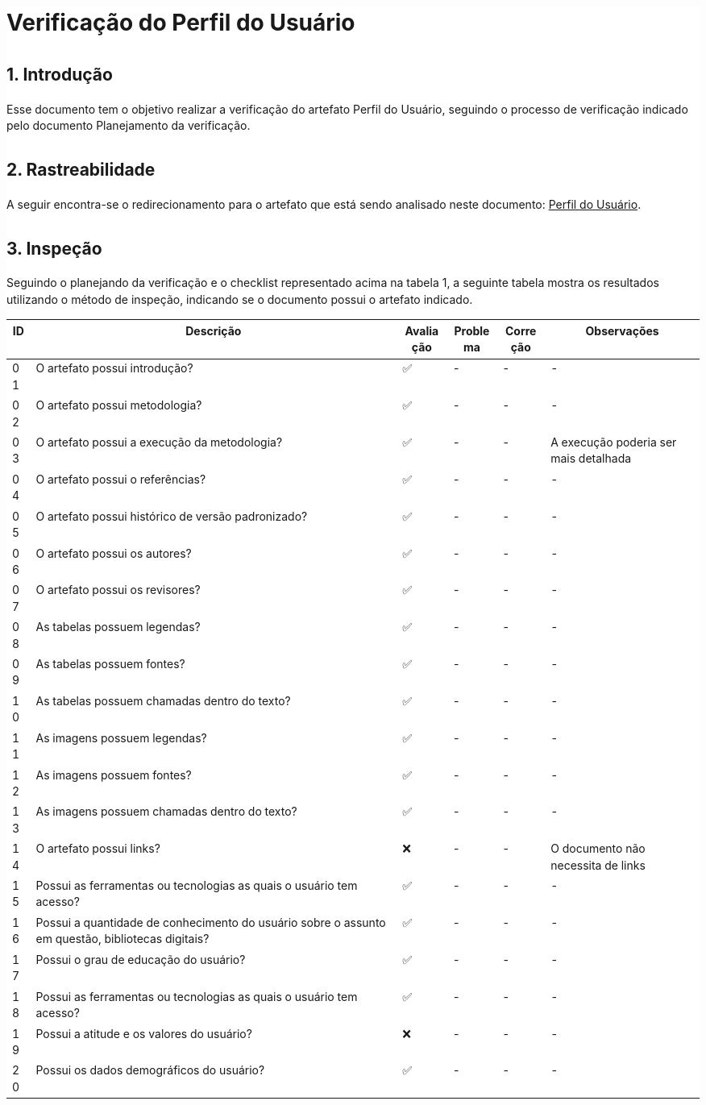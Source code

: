 # Verificação do Perfil do Usuário

## 1. Introdução 
Esse documento tem o objetivo realizar a verificação do artefato Perfil do Usuário, seguindo o processo de verificação indicado pelo documento Planejamento da verificação.

## 2. Rastreabilidade 
A seguir encontra-se o redirecionamento para o artefato que está sendo analisado neste documento:  <a href="https://interacao-humano-computador.github.io/2022.2-Aprender3/analise_de_requisitos/perfil_do_usuario/">Perfil do Usuário</a>.

## 3. Inspeção 
Seguindo o planejando da verificação e o checklist representado acima na tabela 1, a seguinte tabela mostra os resultados utilizando o método de inspeção, indicando se o documento possui o artefato indicado. 

| ID | Descrição | Avaliação | Problema | Correção | Observações |
|----|-----------|-----------|----------|----------|-------------|
| 01 | O artefato possui introdução? | ✅ | - | - | - |
| 02 | O artefato possui metodologia? | ✅ | - | - | - |
| 03 | O artefato possui a execução da metodologia? | ✅ | - | - | A execução poderia ser mais detalhada |
| 04 | O artefato possui o referências? | ✅ | - | - | - |
| 05 | O artefato possui histórico de versão padronizado? | ✅ | - | - | - |
| 06 | O artefato possui os autores? | ✅ | - | - | - |
| 07 | O artefato possui os revisores? | ✅ | - | - | - |
| 08 | As tabelas possuem legendas? | ✅ | - | - | - |
| 09 | As tabelas possuem fontes? | ✅ | - | - | - |
| 10 | As tabelas possuem chamadas dentro do texto? | ✅ | - | - | - |
| 11 | As imagens possuem legendas? | ✅ | - | - | - |
| 12 | As imagens possuem fontes? | ✅ | - | - | - |
| 13 | As imagens possuem chamadas dentro do texto? | ✅ | - | - | - |
| 14 | O artefato possui links? | ❌ | - | - | O documento não necessita de links |
| 15 | Possui as ferramentas ou tecnologias as quais o usuário tem acesso? | ✅ | - | - | - |
| 16 | Possui a quantidade de conhecimento do usuário sobre o assunto em questão, bibliotecas digitais? | ✅ | - | - | - |
| 17 | Possui o grau de educação do usuário? | ✅ | - | - | - |
| 18 | Possui as ferramentas ou tecnologias as quais o usuário tem acesso? | ✅ | - | - | - |
| 19 | Possui a atitude e os valores do usuário? | ❌ | - | - | - |
| 20 | Possui os dados demográficos do usuário? | ✅ | - | - | - |
